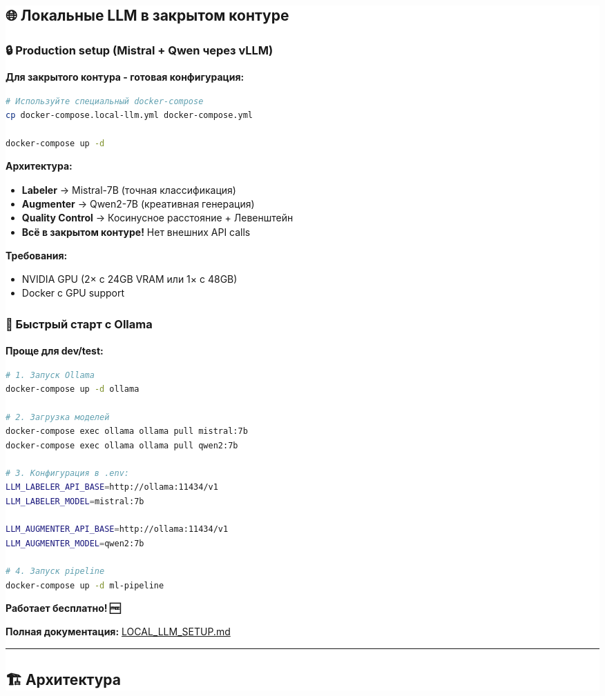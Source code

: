 ## 🌐 Локальные LLM в закрытом контуре

### 🔒 Production setup (Mistral + Qwen через vLLM)

**Для закрытого контура - готовая конфигурация:**

```bash
# Используйте специальный docker-compose
cp docker-compose.local-llm.yml docker-compose.yml

docker-compose up -d
```

**Архитектура:**
- **Labeler** → Mistral-7B (точная классификация)
- **Augmenter** → Qwen2-7B (креативная генерация)
- **Quality Control** → Косинусное расстояние + Левенштейн
- **Всё в закрытом контуре!** Нет внешних API calls

**Требования:**
- NVIDIA GPU (2× с 24GB VRAM или 1× с 48GB)
- Docker с GPU support

### 🚀 Быстрый старт с Ollama

**Проще для dev/test:**

```bash
# 1. Запуск Ollama
docker-compose up -d ollama

# 2. Загрузка моделей
docker-compose exec ollama ollama pull mistral:7b
docker-compose exec ollama ollama pull qwen2:7b

# 3. Конфигурация в .env:
LLM_LABELER_API_BASE=http://ollama:11434/v1
LLM_LABELER_MODEL=mistral:7b

LLM_AUGMENTER_API_BASE=http://ollama:11434/v1
LLM_AUGMENTER_MODEL=qwen2:7b

# 4. Запуск pipeline
docker-compose up -d ml-pipeline
```

**Работает бесплатно! 🆓**

**Полная документация:** [LOCAL_LLM_SETUP.md](LOCAL_LLM_SETUP.md)

---

## 🏗️ Архитектура
